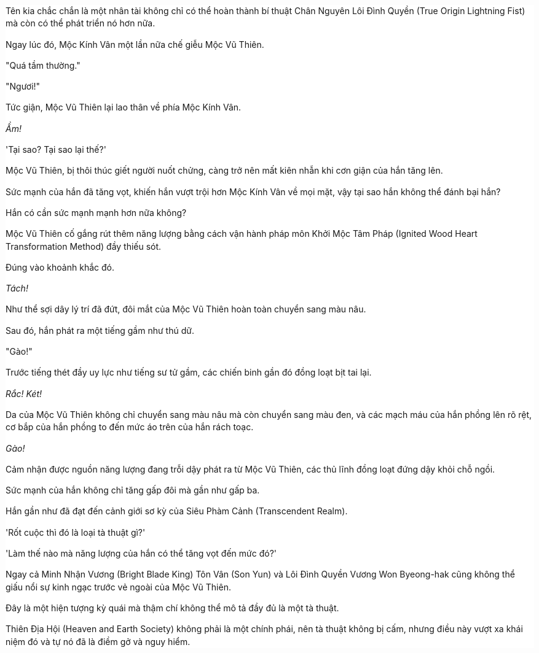 Tên kia chắc chắn là một nhân tài không chỉ có thể hoàn thành bí thuật Chân Nguyên Lôi Đình Quyền (True Origin Lightning Fist) mà còn có thể phát triển nó hơn nữa.

Ngay lúc đó, Mộc Kính Vân một lần nữa chế giễu Mộc Vũ Thiên.

"Quá tầm thường."

"Ngươi!"

Tức giận, Mộc Vũ Thiên lại lao thân về phía Mộc Kính Vân.

*Ầm!*

'Tại sao? Tại sao lại thế?'

Mộc Vũ Thiên, bị thôi thúc giết người nuốt chửng, càng trở nên mất kiên nhẫn khi cơn giận của hắn tăng lên.

Sức mạnh của hắn đã tăng vọt, khiến hắn vượt trội hơn Mộc Kính Vân về mọi mặt, vậy tại sao hắn không thể đánh bại hắn?

Hắn có cần sức mạnh mạnh hơn nữa không?

Mộc Vũ Thiên cố gắng rút thêm năng lượng bằng cách vận hành pháp môn Khởi Mộc Tâm Pháp (Ignited Wood Heart Transformation Method) đầy thiếu sót.

Đúng vào khoảnh khắc đó.

*Tách!*

Như thể sợi dây lý trí đã đứt, đôi mắt của Mộc Vũ Thiên hoàn toàn chuyển sang màu nâu.

Sau đó, hắn phát ra một tiếng gầm như thú dữ.

"Gào!"

Trước tiếng thét đầy uy lực như tiếng sư tử gầm, các chiến binh gần đó đồng loạt bịt tai lại.

*Rắc! Két!*

Da của Mộc Vũ Thiên không chỉ chuyển sang màu nâu mà còn chuyển sang màu đen, và các mạch máu của hắn phồng lên rõ rệt, cơ bắp của hắn phồng to đến mức áo trên của hắn rách toạc.

*Gào!*

Cảm nhận được nguồn năng lượng đang trỗi dậy phát ra từ Mộc Vũ Thiên, các thủ lĩnh đồng loạt đứng dậy khỏi chỗ ngồi.

Sức mạnh của hắn không chỉ tăng gấp đôi mà gần như gấp ba.

Hắn gần như đã đạt đến cảnh giới sơ kỳ của Siêu Phàm Cảnh (Transcendent Realm).

'Rốt cuộc thì đó là loại tà thuật gì?'

'Làm thế nào mà năng lượng của hắn có thể tăng vọt đến mức đó?'

Ngay cả Minh Nhận Vương (Bright Blade King) Tôn Vân (Son Yun) và Lôi Đình Quyền Vương Won Byeong-hak cũng không thể giấu nổi sự kinh ngạc trước vẻ ngoài của Mộc Vũ Thiên.

Đây là một hiện tượng kỳ quái mà thậm chí không thể mô tả đầy đủ là một tà thuật.

Thiên Địa Hội (Heaven and Earth Society) không phải là một chính phái, nên tà thuật không bị cấm, nhưng điều này vượt xa khái niệm đó và tự nó đã là điềm gở và nguy hiểm.
